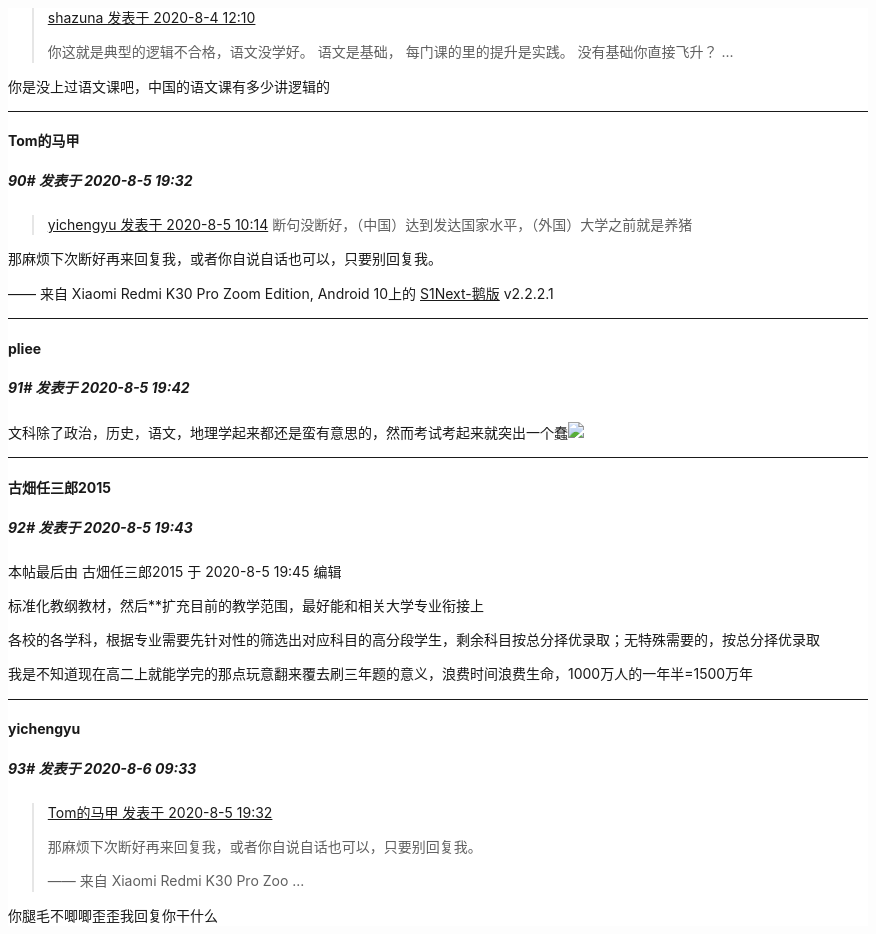 
<blockquote><a href="httphttps://bbs.saraba1st.com/2b/forum.php?mod=redirect&amp;goto=findpost&amp;pid=48313481&amp;ptid=1952847" target="_blank">shazuna 发表于 2020-8-4 12:10</a>

你这就是典型的逻辑不合格，语文没学好。 语文是基础， 每门课的里的提升是实践。 没有基础你直接飞升？ ...</blockquote>
你是没上过语文课吧，中国的语文课有多少讲逻辑的


-----

####  Tom的马甲  
##### 90#       发表于 2020-8-5 19:32


<blockquote><a href="httphttps://bbs.saraba1st.com/2b/forum.php?mod=redirect&amp;goto=findpost&amp;pid=48322695&amp;ptid=1952847" target="_blank">yichengyu 发表于 2020-8-5 10:14</a>
断句没断好，（中国）达到发达国家水平，（外国）大学之前就是养猪</blockquote>
那麻烦下次断好再来回复我，或者你自说自话也可以，只要别回复我。

—— 来自 Xiaomi Redmi K30 Pro Zoom Edition, Android 10上的 [S1Next-鹅版](https://github.com/ykrank/S1-Next/releases) v2.2.2.1


-----

####  pliee  
##### 91#       发表于 2020-8-5 19:42


文科除了政治，历史，语文，地理学起来都还是蛮有意思的，然而考试考起来就突出一个蠢<img src="https://static.saraba1st.com/image/smiley/face2017/049.png" referrerpolicy="no-referrer">


-----

####  古畑任三郎2015  
##### 92#       发表于 2020-8-5 19:43


 本帖最后由 古畑任三郎2015 于 2020-8-5 19:45 编辑 

标准化教纲教材，然后**扩充目前的教学范围，最好能和相关大学专业衔接上

各校的各学科，根据专业需要先针对性的筛选出对应科目的高分段学生，剩余科目按总分择优录取；无特殊需要的，按总分择优录取

我是不知道现在高二上就能学完的那点玩意翻来覆去刷三年题的意义，浪费时间浪费生命，1000万人的一年半=1500万年


-----

####  yichengyu  
##### 93#       发表于 2020-8-6 09:33


<blockquote><a href="httphttps://bbs.saraba1st.com/2b/forum.php?mod=redirect&amp;goto=findpost&amp;pid=48328086&amp;ptid=1952847" target="_blank">Tom的马甲 发表于 2020-8-5 19:32</a>

那麻烦下次断好再来回复我，或者你自说自话也可以，只要别回复我。


—— 来自 Xiaomi Redmi K30 Pro Zoo ...</blockquote>
你腿毛不唧唧歪歪我回复你干什么


                                              